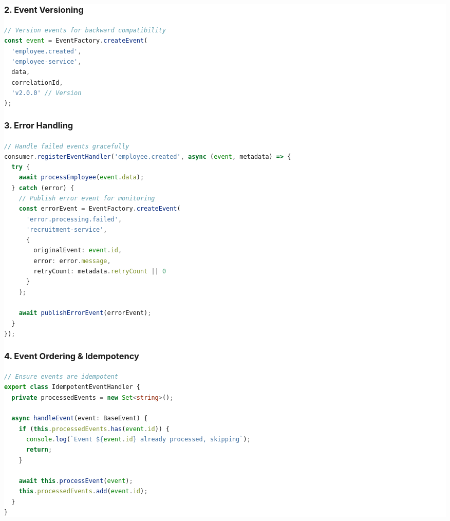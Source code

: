 ### **2. Event Versioning**
```typescript
// Version events for backward compatibility
const event = EventFactory.createEvent(
  'employee.created',
  'employee-service',
  data,
  correlationId,
  'v2.0.0' // Version
);
```

### **3. Error Handling**
```typescript
// Handle failed events gracefully
consumer.registerEventHandler('employee.created', async (event, metadata) => {
  try {
    await processEmployee(event.data);
  } catch (error) {
    // Publish error event for monitoring
    const errorEvent = EventFactory.createEvent(
      'error.processing.failed',
      'recruitment-service',
      {
        originalEvent: event.id,
        error: error.message,
        retryCount: metadata.retryCount || 0
      }
    );
    
    await publishErrorEvent(errorEvent);
  }
});
```

### **4. Event Ordering & Idempotency**
```typescript
// Ensure events are idempotent
export class IdempotentEventHandler {
  private processedEvents = new Set<string>();

  async handleEvent(event: BaseEvent) {
    if (this.processedEvents.has(event.id)) {
      console.log(`Event ${event.id} already processed, skipping`);
      return;
    }

    await this.processEvent(event);
    this.processedEvents.add(event.id);
  }
}
```
